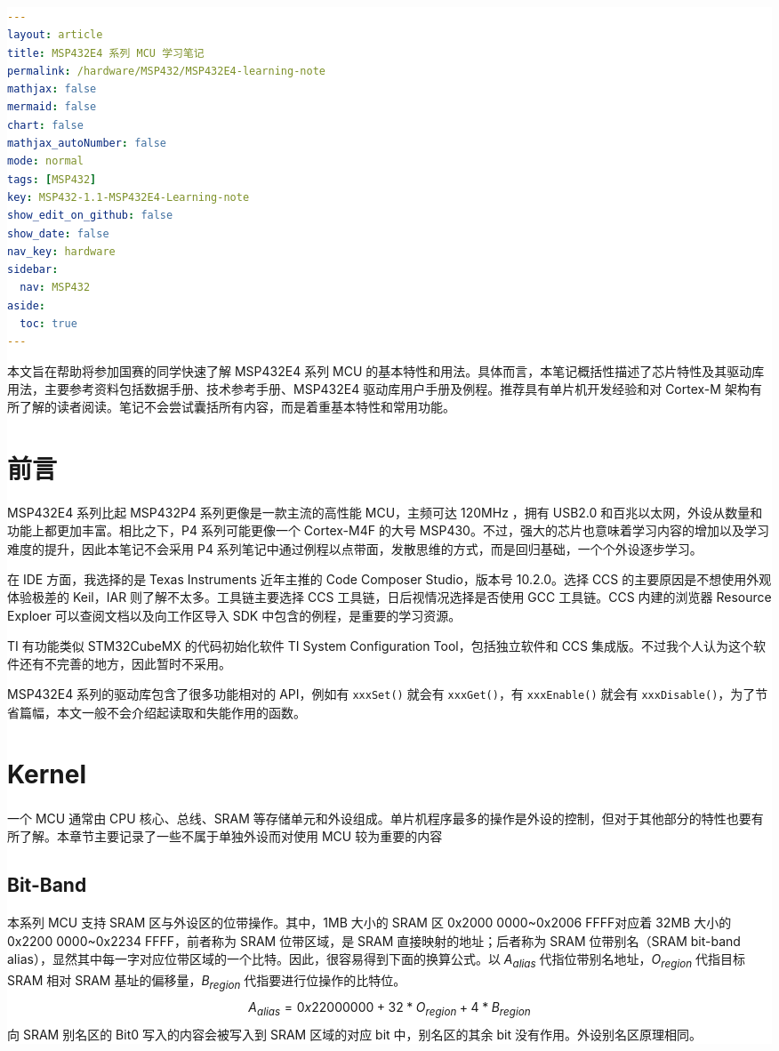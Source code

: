 ```yaml
---
layout: article
title: MSP432E4 系列 MCU 学习笔记
permalink: /hardware/MSP432/MSP432E4-learning-note
mathjax: false
mermaid: false
chart: false
mathjax_autoNumber: false
mode: normal
tags: [MSP432]
key: MSP432-1.1-MSP432E4-Learning-note
show_edit_on_github: false
show_date: false
nav_key: hardware
sidebar:
  nav: MSP432
aside:
  toc: true
---
```


本文旨在帮助将参加国赛的同学快速了解 MSP432E4 系列 MCU 的基本特性和用法。具体而言，本笔记概括性描述了芯片特性及其驱动库用法，主要参考资料包括数据手册、技术参考手册、MSP432E4 驱动库用户手册及例程。推荐具有单片机开发经验和对 Cortex-M 架构有所了解的读者阅读。笔记不会尝试囊括所有内容，而是着重基本特性和常用功能。



# 前言

MSP432E4 系列比起 MSP432P4 系列更像是一款主流的高性能 MCU，主频可达 120MHz ，拥有 USB2.0 和百兆以太网，外设从数量和功能上都更加丰富。相比之下，P4 系列可能更像一个 Cortex-M4F 的大号 MSP430。不过，强大的芯片也意味着学习内容的增加以及学习难度的提升，因此本笔记不会采用 P4 系列笔记中通过例程以点带面，发散思维的方式，而是回归基础，一个个外设逐步学习。

在 IDE 方面，我选择的是 Texas Instruments 近年主推的 Code Composer Studio，版本号 10.2.0。选择 CCS 的主要原因是不想使用外观体验极差的 Keil，IAR 则了解不太多。工具链主要选择 CCS 工具链，日后视情况选择是否使用 GCC 工具链。CCS 内建的浏览器 Resource Exploer 可以查阅文档以及向工作区导入 SDK 中包含的例程，是重要的学习资源。

TI 有功能类似 STM32CubeMX 的代码初始化软件 TI System Configuration Tool，包括独立软件和 CCS 集成版。不过我个人认为这个软件还有不完善的地方，因此暂时不采用。

MSP432E4 系列的驱动库包含了很多功能相对的 API，例如有 `xxxSet()` 就会有 `xxxGet()`，有 `xxxEnable()` 就会有 `xxxDisable()`，为了节省篇幅，本文一般不会介绍起读取和失能作用的函数。

# Kernel

一个 MCU 通常由 CPU 核心、总线、SRAM 等存储单元和外设组成。单片机程序最多的操作是外设的控制，但对于其他部分的特性也要有所了解。本章节主要记录了一些不属于单独外设而对使用 MCU 较为重要的内容

## Bit-Band

本系列 MCU 支持 SRAM 区与外设区的位带操作。其中，1MB 大小的 SRAM 区 0x2000 0000~0x2006 FFFF对应着 32MB 大小的 0x2200 0000~0x2234 FFFF，前者称为 SRAM 位带区域，是 SRAM 直接映射的地址；后者称为 SRAM 位带别名（SRAM bit-band alias），显然其中每一字对应位带区域的一个比特。因此，很容易得到下面的换算公式。以 $A_{alias}$ 代指位带别名地址，$O_{region}$ 代指目标 SRAM 相对 SRAM 基址的偏移量，$B_{region}$ 代指要进行位操作的比特位。
$$
A_{alias}=0x22000000+32*O_{region}+4*B_{region}
$$
向 SRAM 别名区的 Bit0 写入的内容会被写入到 SRAM 区域的对应 bit 中，别名区的其余 bit 没有作用。外设别名区原理相同。
